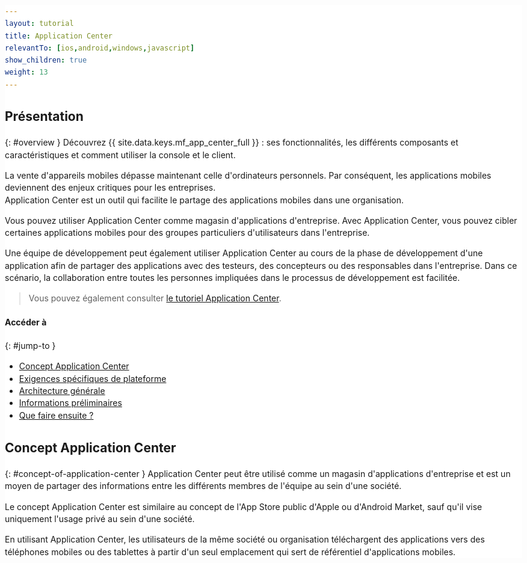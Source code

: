 ```yaml
---
layout: tutorial
title: Application Center
relevantTo: [ios,android,windows,javascript]
show_children: true
weight: 13
---
```


## Présentation
{: #overview }
Découvrez {{ site.data.keys.mf_app_center_full }} : ses fonctionnalités, les différents composants et caractéristiques et comment utiliser la console et le client.

La vente d'appareils mobiles dépasse maintenant celle d'ordinateurs personnels. Par conséquent, les applications mobiles deviennent
des enjeux critiques pour les entreprises.  
Application Center est un outil qui facilite le partage des applications mobiles dans une organisation.

Vous pouvez utiliser Application Center comme magasin d'applications d'entreprise. Avec Application Center, vous pouvez cibler certaines applications
mobiles pour des groupes particuliers d'utilisateurs dans l'entreprise.

Une équipe de développement peut également utiliser Application Center au cours de la phase de développement d'une application afin de partager des
applications avec des testeurs, des concepteurs ou des responsables dans l'entreprise. Dans ce scénario, la collaboration entre toutes les personnes impliquées dans le processus de développement est facilitée.

> Vous pouvez également consulter [le tutoriel Application Center](app-center-tutorial).

#### Accéder à
{: #jump-to }
* [Concept Application Center](#concept-of-application-center)
* [Exigences spécifiques de plateforme](#specific-platform-requirements)
* [Architecture générale](#general-architecture)
* [Informations préliminaires](#preliminary-information)
* [Que faire ensuite ?](#whats-next)

## Concept Application Center
{: #concept-of-application-center }
Application Center peut être utilisé comme un magasin d'applications d'entreprise et est un moyen de partager des informations entre les différents membres de l'équipe au sein d'une société.

Le concept Application Center est similaire au concept de l'App Store public d'Apple ou d'Android Market, sauf qu'il vise uniquement l'usage privé au sein d'une société.

En utilisant Application Center, les utilisateurs de la même société ou organisation téléchargent des applications vers des téléphones mobiles ou des tablettes à partir d'un seul emplacement qui sert de référentiel d'applications mobiles.
